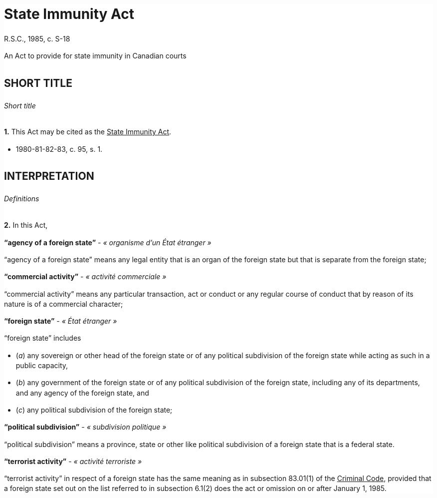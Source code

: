 # State Immunity Act

R.S.C., 1985, c. S-18

An Act to provide for state immunity in Canadian courts

## SHORT TITLE

###### Short title

**1.** This Act may be cited as the [State Immunity Act](/canada/eng/acts/S/S-18.md).

  * 1980-81-82-83, c. 95, s. 1.

## INTERPRETATION

###### Definitions

**2.** In this Act,

**“agency of a foreign state”** - _« organisme d’un État étranger »_

    

“agency of a foreign state” means any legal entity that is an organ of the foreign state but that is separate from the foreign state;

**“commercial activity”** - _« activité commerciale »_

    

“commercial activity” means any particular transaction, act or conduct or any regular course of conduct that by reason of its nature is of a commercial character;

**“foreign state”** - _« État étranger »_

    

“foreign state” includes

  * (_a_) any sovereign or other head of the foreign state or of any political subdivision of the foreign state while acting as such in a public capacity,

  * (_b_) any government of the foreign state or of any political subdivision of the foreign state, including any of its departments, and any agency of the foreign state, and

  * (_c_) any political subdivision of the foreign state;

**“political subdivision”** - _« subdivision politique »_

    

“political subdivision” means a province, state or other like political subdivision of a foreign state that is a federal state.

**“terrorist activity”** - _« activité terroriste »_

    

“terrorist activity” in respect of a foreign state has the same meaning as in subsection 83.01(1) of the [Criminal Code](/canada/eng/acts/C/C-46.md), provided that a foreign state set out on the list referred to in subsection 6.1(2) does the act or omission on or after January 1, 1985.
